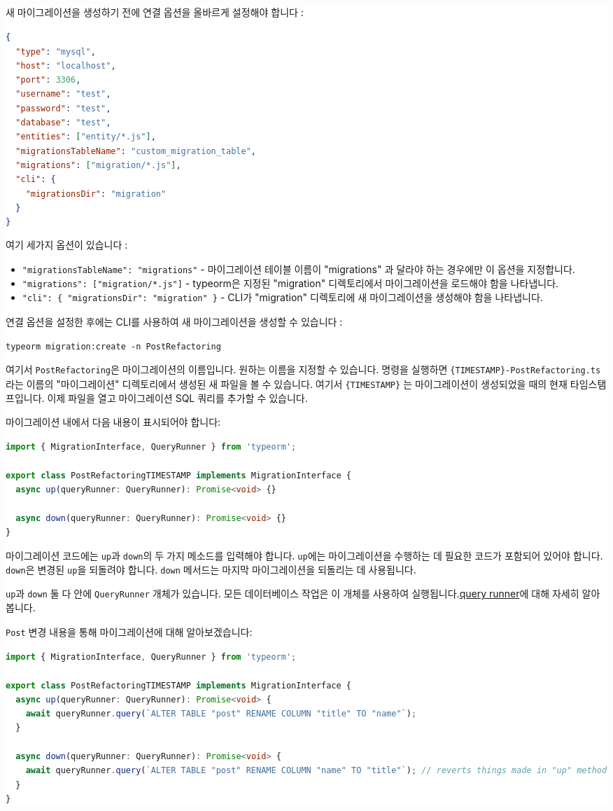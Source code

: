 새 마이그레이션을 생성하기 전에 연결 옵션을 올바르게 설정해야 합니다 :

```json
{
  "type": "mysql",
  "host": "localhost",
  "port": 3306,
  "username": "test",
  "password": "test",
  "database": "test",
  "entities": ["entity/*.js"],
  "migrationsTableName": "custom_migration_table",
  "migrations": ["migration/*.js"],
  "cli": {
    "migrationsDir": "migration"
  }
}
```

여기 세가지 옵션이 있습니다 :

- `"migrationsTableName": "migrations"` - 마이그레이션 테이블 이름이 "migrations" 과 달라야 하는 경우에만 이 옵션을 지정합니다.
- `"migrations": ["migration/*.js"]` - typeorm은 지정된 "migration" 디렉토리에서 마이그레이션을 로드해야 함을 나타냅니다.
- `"cli": { "migrationsDir": "migration" }` - CLI가 "migration" 디렉토리에 새 마이그레이션을 생성해야 함을 나타냅니다.

연결 옵션을 설정한 후에는 CLI를 사용하여 새 마이그레이션을 생성할 수 있습니다 :

```
typeorm migration:create -n PostRefactoring
```

여기서 `PostRefactoring`은 마이그레이션의 이름입니다. 원하는 이름을 지정할 수 있습니다.
명령을 실행하면 `{TIMESTAMP}-PostRefactoring.ts` 라는 이름의 "마이그레이션" 디렉토리에서
생성된 새 파일을 볼 수 있습니다. 여기서 `{TIMESTAMP}` 는 마이그레이션이 생성되었을 때의 현재
타임스탬프입니다. 이제 파일을 열고 마이그레이션 SQL 쿼리를 추가할 수 있습니다.

마이그레이션 내에서 다음 내용이 표시되어야 합니다:

```typescript
import { MigrationInterface, QueryRunner } from 'typeorm';

export class PostRefactoringTIMESTAMP implements MigrationInterface {
  async up(queryRunner: QueryRunner): Promise<void> {}

  async down(queryRunner: QueryRunner): Promise<void> {}
}
```

마이그레이션 코드에는 `up`과 `down`의 두 가지 메소드를 입력해야 합니다.
`up`에는 마이그레이션을 수행하는 데 필요한 코드가 포함되어 있어야 합니다.
`down`은 변경된 `up`을 되돌려야 합니다. `down` 메서드는 마지막 마이그레이션을 되돌리는 데 사용됩니다.

`up`과 `down` 둘 다 안에 `QueryRunner` 개체가 있습니다. 모든 데이터베이스 작업은 이 개체를 사용하여 실행됩니다.[query runner](https://typeorm.io/#/query-runner/)에 대해 자세히 알아봅니다.

`Post` 변경 내용을 통해 마이그레이션에 대해 알아보겠습니다:

```typescript
import { MigrationInterface, QueryRunner } from 'typeorm';

export class PostRefactoringTIMESTAMP implements MigrationInterface {
  async up(queryRunner: QueryRunner): Promise<void> {
    await queryRunner.query(`ALTER TABLE "post" RENAME COLUMN "title" TO "name"`);
  }

  async down(queryRunner: QueryRunner): Promise<void> {
    await queryRunner.query(`ALTER TABLE "post" RENAME COLUMN "name" TO "title"`); // reverts things made in "up" method
  }
}
```
